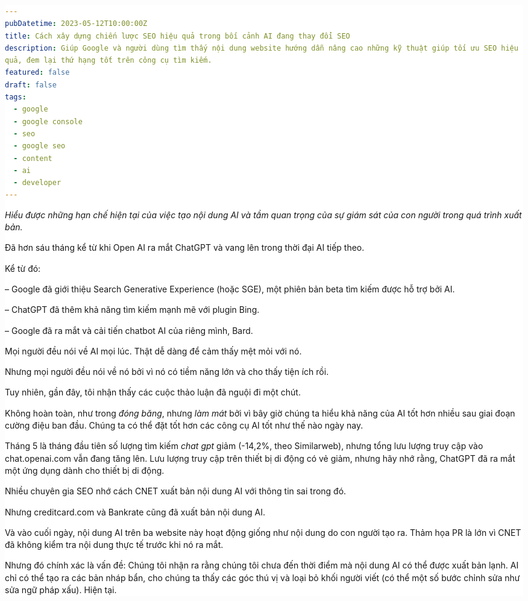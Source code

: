 ```yaml
---
pubDatetime: 2023-05-12T10:00:00Z
title: Cách xây dựng chiến lược SEO hiệu quả trong bối cảnh AI đang thay đổi SEO
description: Giúp Google và người dùng tìm thấy nội dung website hướng dẫn nâng cao những kỹ thuật giúp tối ưu SEO hiệu quả, đem lại thứ hạng tốt trên công cụ tìm kiếm.
featured: false
draft: false
tags:
  - google
  - google console
  - seo
  - google seo
  - content
  - ai
  - developer
---
```


_Hiểu được những hạn chế hiện tại của việc tạo nội dung AI và tầm quan trọng của sự giám sát của con người trong quá trình xuất bản._

Đã hơn sáu tháng kể từ khi Open AI ra mắt ChatGPT và vang lên trong thời đại AI tiếp theo.

Kể từ đó:

– Google đã giới thiệu Search Generative Experience (hoặc SGE), một phiên bản beta tìm kiếm được hỗ trợ bởi AI.

– ChatGPT đã thêm khả năng tìm kiếm mạnh mẽ với plugin Bing.

– Google đã ra mắt và cải tiến chatbot AI của riêng mình, Bard.

Mọi người đều nói về AI mọi lúc. Thật dễ dàng để cảm thấy mệt mỏi với nó.

Nhưng mọi người đều nói về nó bởi vì nó có tiềm năng lớn và cho thấy tiện ích rồi.

Tuy nhiên, gần đây, tôi nhận thấy các cuộc thảo luận đã nguội đi một chút.

Không hoàn toàn, như trong _đóng băng_, nhưng _làm mát_ bởi vì bây giờ chúng ta hiểu khả năng của AI tốt hơn nhiều sau giai đoạn cường điệu ban đầu. Chúng ta có thể đặt tốt hơn các công cụ AI tốt như thế nào ngày nay.

Tháng 5 là tháng đầu tiên số lượng tìm kiếm _chat gpt_ giảm (-14,2%, theo Similarweb), nhưng tổng lưu lượng truy cập vào chat.openai.com vẫn đang tăng lên. Lưu lượng truy cập trên thiết bị di động có vẻ giảm, nhưng hãy nhớ rằng, ChatGPT đã ra mắt một ứng dụng dành cho thiết bị di động.

Nhiều chuyên gia SEO nhớ cách CNET xuất bản nội dung AI với thông tin sai trong đó.

Nhưng creditcard.com và Bankrate cũng đã xuất bản nội dung AI.

Và vào cuối ngày, nội dung AI trên ba website này hoạt động giống như nội dung do con người tạo ra. Thảm họa PR là lớn vì CNET đã không kiểm tra nội dung thực tế trước khi nó ra mắt.

Nhưng đó chính xác là vấn đề: Chúng tôi nhận ra rằng chúng tôi chưa đến thời điểm mà nội dung AI có thể được xuất bản lạnh. AI chỉ có thể tạo ra các bản nháp bẩn, cho chúng ta thấy các góc thú vị và loại bỏ khối người viết (có thể một số bước chỉnh sửa như sửa ngữ pháp xấu). Hiện tại.
